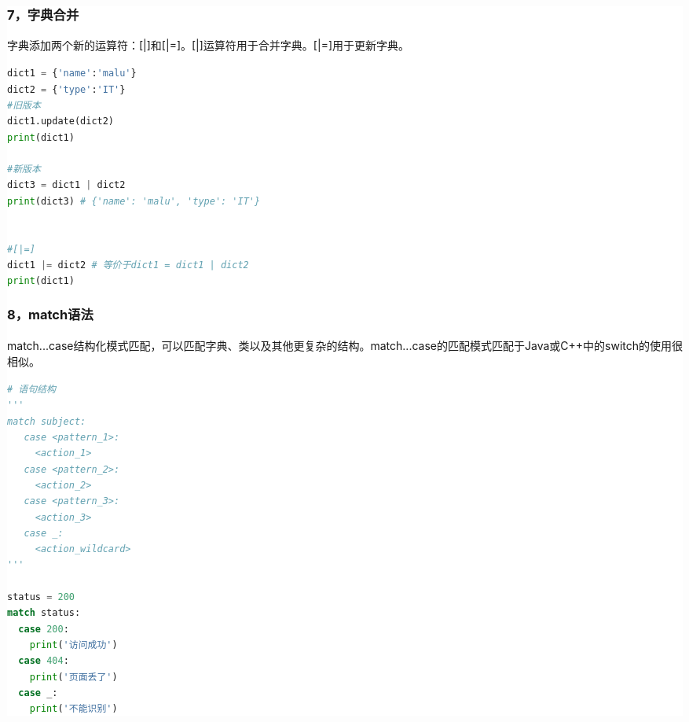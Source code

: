 

### 7，字典合并

字典添加两个新的运算符：[|]和[|=]。[|]运算符用于合并字典。[|=]用于更新字典。

```python
dict1 = {'name':'malu'}
dict2 = {'type':'IT'}
#旧版本
dict1.update(dict2)
print(dict1)

#新版本
dict3 = dict1 | dict2
print(dict3) # {'name': 'malu', 'type': 'IT'}


#[|=]
dict1 |= dict2 # 等价于dict1 = dict1 | dict2
print(dict1) 
```



### 8，match语法

match...case结构化模式匹配，可以匹配字典、类以及其他更复杂的结构。match...case的匹配模式匹配于Java或C++中的switch的使用很相似。

```python
# 语句结构
'''
match subject:
   case <pattern_1>:
     <action_1>
   case <pattern_2>:
     <action_2>
   case <pattern_3>:
     <action_3>
   case _:
     <action_wildcard>
'''

status = 200
match status:
  case 200:
    print('访问成功')
  case 404:
    print('页面丢了')
  case _:
    print('不能识别')

```

